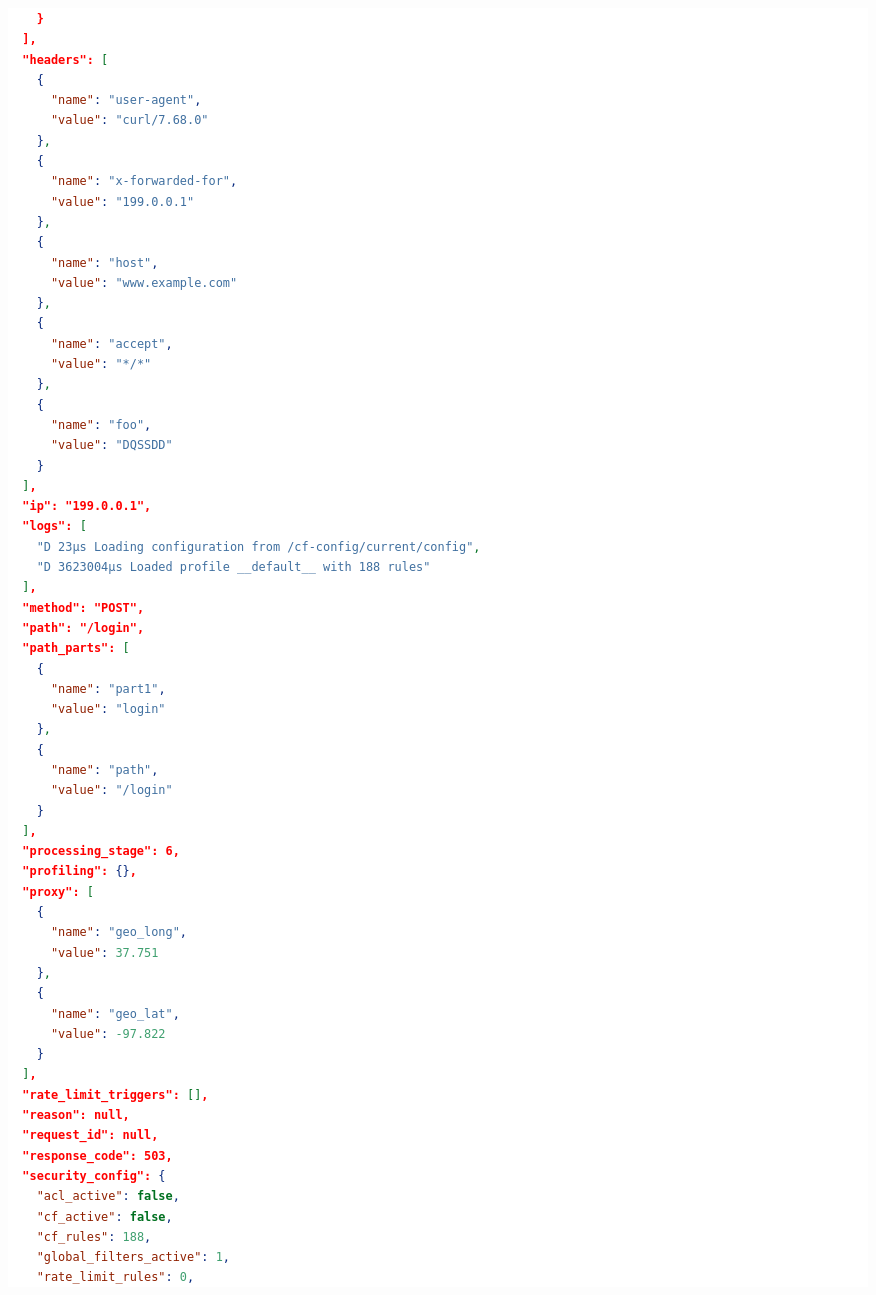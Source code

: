 ```json
    }
  ],
  "headers": [
    {
      "name": "user-agent",
      "value": "curl/7.68.0"
    },
    {
      "name": "x-forwarded-for",
      "value": "199.0.0.1"
    },
    {
      "name": "host",
      "value": "www.example.com"
    },
    {
      "name": "accept",
      "value": "*/*"
    },
    {
      "name": "foo",
      "value": "DQSSDD"
    }
  ],
  "ip": "199.0.0.1",
  "logs": [
    "D 23µs Loading configuration from /cf-config/current/config",
    "D 3623004µs Loaded profile __default__ with 188 rules"
  ],
  "method": "POST",
  "path": "/login",
  "path_parts": [
    {
      "name": "part1",
      "value": "login"
    },
    {
      "name": "path",
      "value": "/login"
    }
  ],
  "processing_stage": 6,
  "profiling": {},
  "proxy": [
    {
      "name": "geo_long",
      "value": 37.751
    },
    {
      "name": "geo_lat",
      "value": -97.822
    }
  ],
  "rate_limit_triggers": [],
  "reason": null,
  "request_id": null,
  "response_code": 503,
  "security_config": {
    "acl_active": false,
    "cf_active": false,
    "cf_rules": 188,
    "global_filters_active": 1,
    "rate_limit_rules": 0,
```